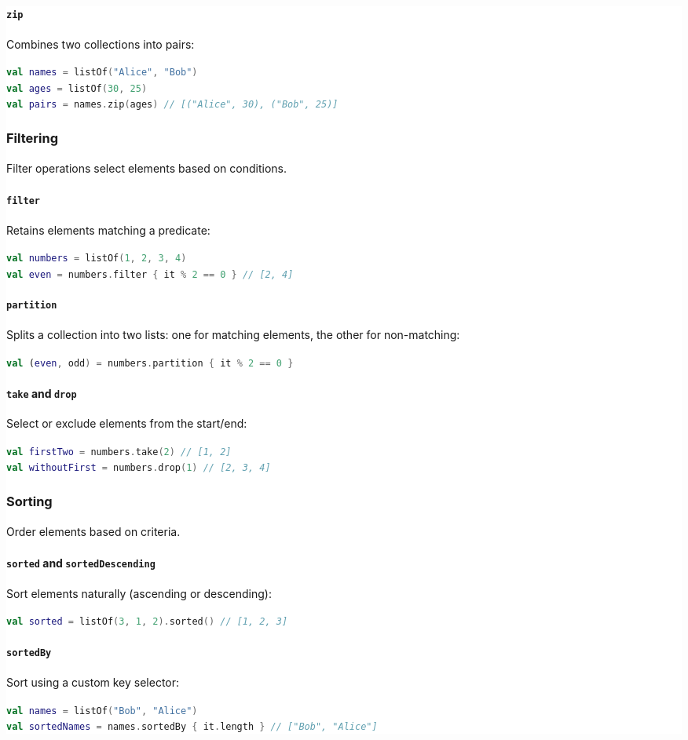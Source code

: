 #### `zip`

Combines two collections into pairs:

```kotlin
val names = listOf("Alice", "Bob")
val ages = listOf(30, 25)
val pairs = names.zip(ages) // [("Alice", 30), ("Bob", 25)]
```

### Filtering

Filter operations select elements based on conditions.

#### `filter`

Retains elements matching a predicate:

```kotlin
val numbers = listOf(1, 2, 3, 4)
val even = numbers.filter { it % 2 == 0 } // [2, 4]
```

#### `partition`

Splits a collection into two lists: one for matching elements, the other for non-matching:

```kotlin
val (even, odd) = numbers.partition { it % 2 == 0 }
```

#### `take` and `drop`

Select or exclude elements from the start/end:

```kotlin
val firstTwo = numbers.take(2) // [1, 2]
val withoutFirst = numbers.drop(1) // [2, 3, 4]
```

### Sorting

Order elements based on criteria.

#### `sorted` and `sortedDescending`

Sort elements naturally (ascending or descending):

```kotlin
val sorted = listOf(3, 1, 2).sorted() // [1, 2, 3]
```

#### `sortedBy`

Sort using a custom key selector:

```kotlin
val names = listOf("Bob", "Alice")
val sortedNames = names.sortedBy { it.length } // ["Bob", "Alice"]
```
